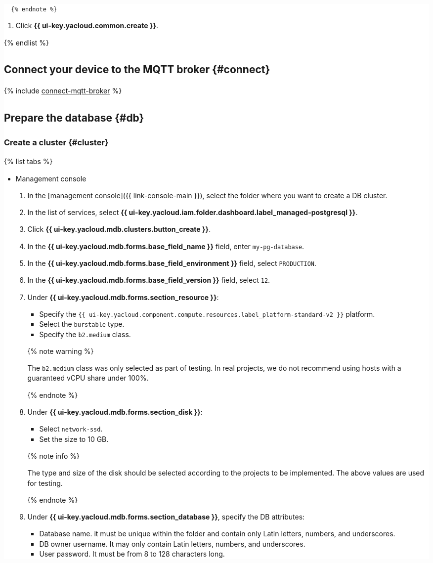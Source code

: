       {% endnote %}

   1. Click **{{ ui-key.yacloud.common.create }}**.

{% endlist %}

## Connect your device to the MQTT broker {#connect}

{% include [connect-mqtt-broker](./connect-mqtt-broker.md) %}

## Prepare the database {#db}

### Create a cluster {#cluster}

{% list tabs %}

- Management console

   1. In the [management console]({{ link-console-main }}), select the folder where you want to create a DB cluster.
   1. In the list of services, select **{{ ui-key.yacloud.iam.folder.dashboard.label_managed-postgresql }}**.
   1. Click **{{ ui-key.yacloud.mdb.clusters.button_create }}**.
   1. In the **{{ ui-key.yacloud.mdb.forms.base_field_name }}** field, enter `my-pg-database`.
   1. In the **{{ ui-key.yacloud.mdb.forms.base_field_environment }}** field, select `PRODUCTION`.
   1. In the **{{ ui-key.yacloud.mdb.forms.base_field_version }}** field, select `12`.
   1. Under **{{ ui-key.yacloud.mdb.forms.section_resource }}**:
      * Specify the `{{ ui-key.yacloud.component.compute.resources.label_platform-standard-v2 }}` platform.
      * Select the `burstable` type.
      * Specify the `b2.medium` class.

      {% note warning %}

      The `b2.medium` class was only selected as part of testing. In real projects, we do not recommend using hosts with a guaranteed vCPU share under 100%.

      {% endnote %}

   1. Under **{{ ui-key.yacloud.mdb.forms.section_disk }}**:

      * Select `network-ssd`.
      * Set the size to 10 GB.

      {% note info %}

      The type and size of the disk should be selected according to the projects to be implemented. The above values are used for testing.

      {% endnote %}

   1. Under **{{ ui-key.yacloud.mdb.forms.section_database }}**, specify the DB attributes:

      * Database name. it must be unique within the folder and contain only Latin letters, numbers, and underscores.
      * DB owner username. It may only contain Latin letters, numbers, and underscores.
      * User password. It must be from 8 to 128 characters long.
